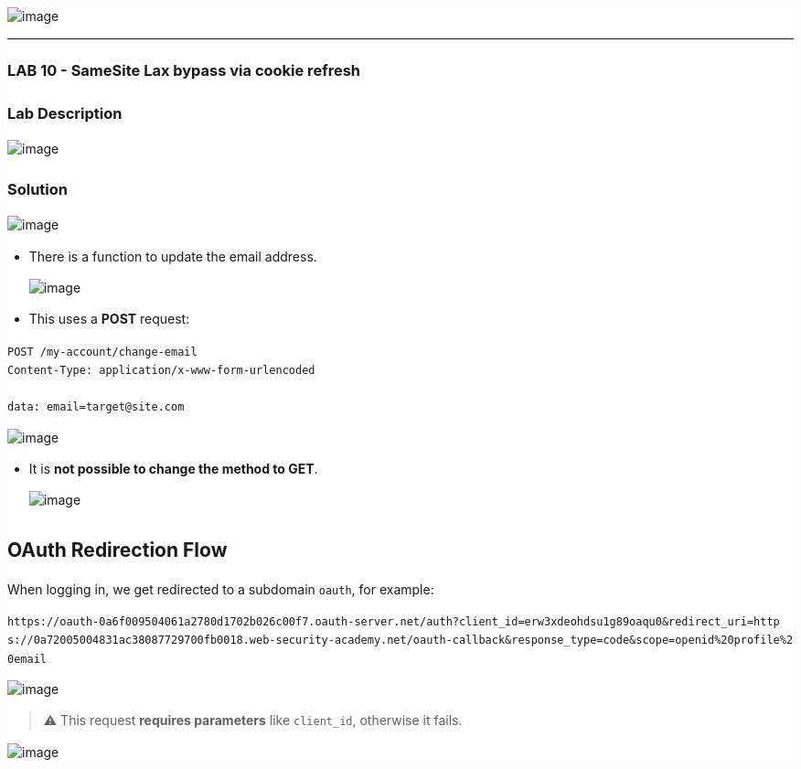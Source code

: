 ![image](https://github.com/user-attachments/assets/2d237a0a-dfdb-4811-8d8e-4f59b85568a0)


---

### LAB 10 - SameSite Lax bypass via cookie refresh

### Lab Description

![image](https://github.com/user-attachments/assets/99925820-823c-4892-944e-6dbdc14af957)

### Solution

![image](https://github.com/user-attachments/assets/c01c43b7-5b87-4caf-8062-2f241c4629bf)



* There is a function to update the email address.

  ![image](https://github.com/user-attachments/assets/1aa8ec48-6426-46dd-84e3-65faa093ac3d)

* This uses a **POST** request:

```http
POST /my-account/change-email
Content-Type: application/x-www-form-urlencoded

data: email=target@site.com
```

![image](https://github.com/user-attachments/assets/78a791d9-dd9f-44b3-8919-8de7906839bb)


* It is **not possible to change the method to GET**.

  ![image](https://github.com/user-attachments/assets/7500361f-96fc-42b9-87c7-5a508c46031e)


## OAuth Redirection Flow

When logging in, we get redirected to a subdomain `oauth`, for example:

```
https://oauth-0a6f009504061a2780d1702b026c00f7.oauth-server.net/auth?client_id=erw3xdeohdsu1g89oaqu0&redirect_uri=https://0a72005004831ac38087729700fb0018.web-security-academy.net/oauth-callback&response_type=code&scope=openid%20profile%20email
```

![image](https://github.com/user-attachments/assets/af85be16-580b-4d03-86c4-49b235af1b86)


> ⚠️ This request **requires parameters** like `client_id`, otherwise it fails.
>
![image](https://github.com/user-attachments/assets/7a5573fb-fe11-4775-af00-c13a4d19e448)
